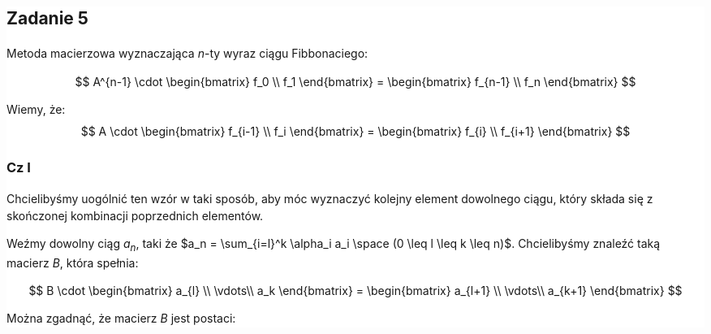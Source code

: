 
## Zadanie 5

Metoda macierzowa wyznaczająca $n$-ty wyraz ciągu Fibbonaciego:

$$
A^{n-1} \cdot
\begin{bmatrix}
f_0  \\
f_1
\end{bmatrix} = 
\begin{bmatrix}
f_{n-1} \\
f_n
\end{bmatrix}
$$

Wiemy, że:
$$
A \cdot
\begin{bmatrix}
f_{i-1}  \\
f_i
\end{bmatrix} = 
\begin{bmatrix}
f_{i} \\
f_{i+1}
\end{bmatrix}
$$

### Cz I

Chcielibyśmy uogólnić ten wzór w taki sposób, aby móc wyznaczyć kolejny element dowolnego ciągu, który składa się z skończonej kombinacji poprzednich elementów.

Weźmy dowolny ciąg $a_n$, taki że $a_n = \sum_{i=l}^k  \alpha_i a_i \space (0 \leq l \leq k \leq n)$. Chcielibyśmy znaleźć taką macierz $B$, która spełnia:

$$
B \cdot
\begin{bmatrix}
a_{l}  \\
\vdots\\
a_k
\end{bmatrix} = 
\begin{bmatrix}
a_{l+1}  \\
\vdots\\
a_{k+1}
\end{bmatrix}
$$

Można zgadnąć, że macierz $B$ jest postaci:
